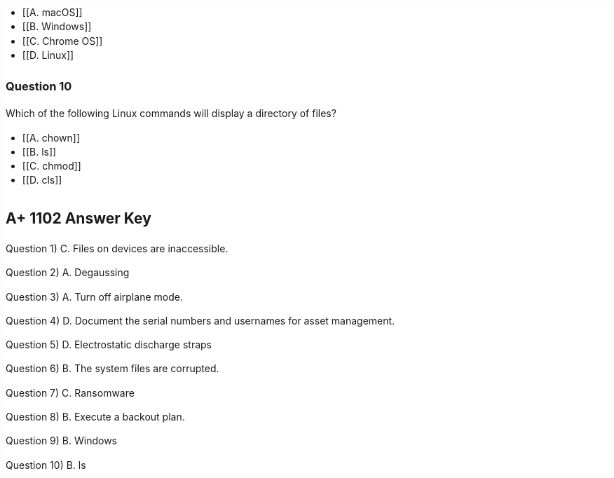 - [[A. macOS]]
- [[B. Windows]]
- [[C. Chrome OS]]
- [[D. Linux]]
### Question 10

Which of the following Linux commands will display a directory of files?

- [[A. chown]]
- [[B. ls]]
- [[C. chmod]]
- [[D. cls]]
## A+ 1102 Answer Key

Question 1) C. Files on devices are inaccessible.

Question 2) A. Degaussing

Question 3) A. Turn off airplane mode.

Question 4) D. Document the serial numbers and usernames for asset management.

Question 5) D. Electrostatic discharge straps

Question 6) B. The system files are corrupted.

Question 7) C. Ransomware

Question 8) B. Execute a backout plan.

Question 9) B. Windows

Question 10) B. ls
